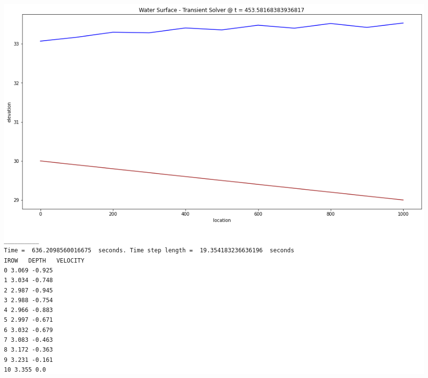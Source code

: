 ![png](output_12_7.png)


    __________
    Time =  636.2098560016675  seconds. Time step length =  19.354183236636196  seconds 
    IROW   DEPTH   VELOCITY 
    0 3.069 -0.925
    1 3.034 -0.748
    2 2.987 -0.945
    3 2.988 -0.754
    4 2.966 -0.883
    5 2.997 -0.671
    6 3.032 -0.679
    7 3.083 -0.463
    8 3.172 -0.363
    9 3.231 -0.161
    10 3.355 0.0


